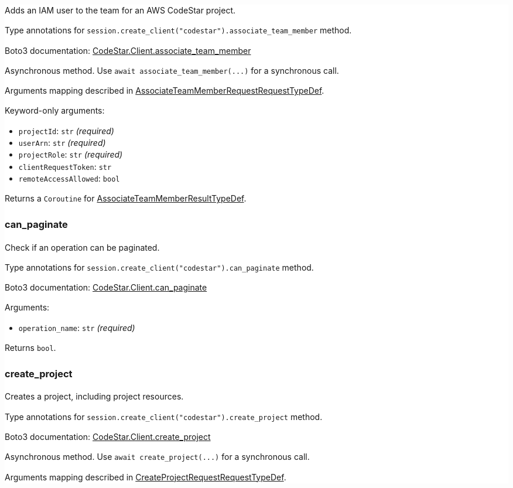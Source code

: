 Adds an IAM user to the team for an AWS CodeStar project.

Type annotations for `session.create_client("codestar").associate_team_member`
method.

Boto3 documentation:
[CodeStar.Client.associate_team_member](https://boto3.amazonaws.com/v1/documentation/api/latest/reference/services/codestar.html#CodeStar.Client.associate_team_member)

Asynchronous method. Use `await associate_team_member(...)` for a synchronous
call.

Arguments mapping described in
[AssociateTeamMemberRequestRequestTypeDef](./type_defs.md#associateteammemberrequestrequesttypedef).

Keyword-only arguments:

- `projectId`: `str` *(required)*
- `userArn`: `str` *(required)*
- `projectRole`: `str` *(required)*
- `clientRequestToken`: `str`
- `remoteAccessAllowed`: `bool`

Returns a `Coroutine` for
[AssociateTeamMemberResultTypeDef](./type_defs.md#associateteammemberresulttypedef).

<a id="can_paginate"></a>

### can_paginate

Check if an operation can be paginated.

Type annotations for `session.create_client("codestar").can_paginate` method.

Boto3 documentation:
[CodeStar.Client.can_paginate](https://boto3.amazonaws.com/v1/documentation/api/latest/reference/services/codestar.html#CodeStar.Client.can_paginate)

Arguments:

- `operation_name`: `str` *(required)*

Returns `bool`.

<a id="create_project"></a>

### create_project

Creates a project, including project resources.

Type annotations for `session.create_client("codestar").create_project` method.

Boto3 documentation:
[CodeStar.Client.create_project](https://boto3.amazonaws.com/v1/documentation/api/latest/reference/services/codestar.html#CodeStar.Client.create_project)

Asynchronous method. Use `await create_project(...)` for a synchronous call.

Arguments mapping described in
[CreateProjectRequestRequestTypeDef](./type_defs.md#createprojectrequestrequesttypedef).
